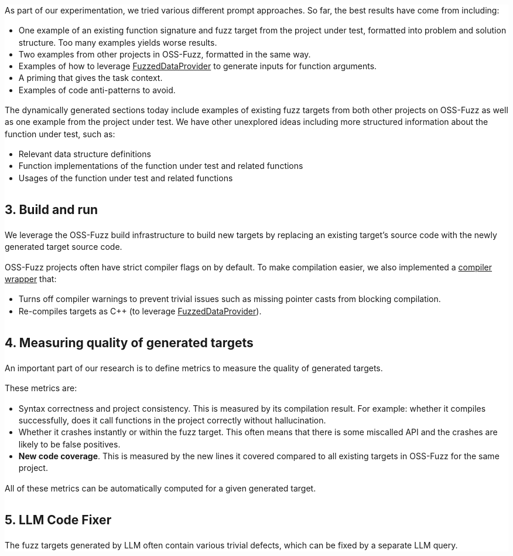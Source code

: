 As part of our experimentation, we tried various different prompt approaches. So far, the best results have come from including:

*   One example of an existing function signature and fuzz target from the project under test, formatted into problem and solution structure. Too many examples yields worse results.
*   Two examples from other projects in OSS-Fuzz, formatted in the same way.
*   Examples of how to leverage [FuzzedDataProvider](https://github.com/google/fuzzing/blob/master/docs/split-inputs.md#fuzzed-data-provider) to generate inputs for function arguments.
*   A priming that gives the task context.
*   Examples of code anti-patterns to avoid.

The dynamically generated sections today include examples of existing fuzz targets from both other projects on OSS-Fuzz as well as one example from the project under test. We have other unexplored ideas including more structured information about the function under test, such as:

*   Relevant data structure definitions
*   Function implementations of the function under test and related functions
*   Usages of the function under test and related functions


## 3. Build and run

We leverage the OSS-Fuzz build infrastructure to build new targets by replacing an existing target’s source code with the newly generated target source code.  

OSS-Fuzz projects often have strict compiler flags on by default. To make compilation easier, we also implemented a [compiler wrapper](https://github.com/google/oss-fuzz/blob/d78275b4e2e17d3d8f12b99db2b51de4b114edb3/infra/base-images/base-builder/jcc.go) that:

*   Turns off compiler warnings to prevent trivial issues such as missing pointer casts from blocking compilation. 
*   Re-compiles targets as C++ (to leverage [FuzzedDataProvider](https://github.com/google/fuzzing/blob/master/docs/split-inputs.md#fuzzed-data-provider)).


## 4. Measuring quality of generated targets

An important part of our research is to define metrics to measure the quality of generated targets. 

These metrics are:

*   Syntax correctness and project consistency. This is measured by its compilation result. For example: whether it compiles successfully, does it call functions in the project correctly without hallucination.
*   Whether it crashes instantly or within the fuzz target. This often means that there is some miscalled API and the crashes are likely to be false positives. 
*   **New code coverage**. This is measured by the new lines it covered compared to all existing targets in OSS-Fuzz for the same project. 

All of these metrics can be automatically computed for a given generated target. 


## 5. LLM Code Fixer

The fuzz targets generated by LLM often contain various trivial defects,  which can be fixed by a separate LLM query.
